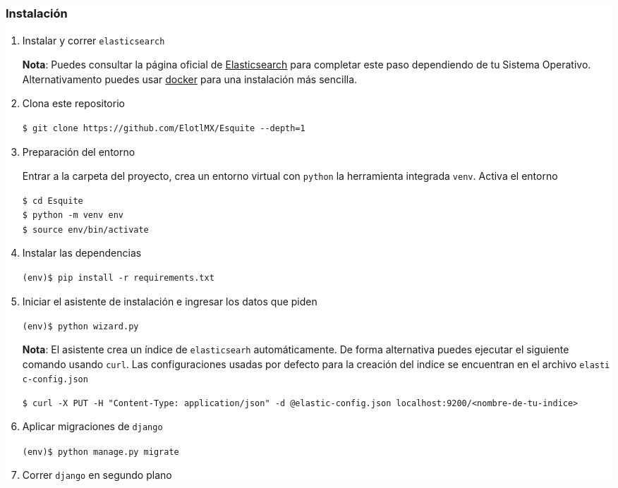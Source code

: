 ### Instalación

1. Instalar y correr `elasticsearch`

    **Nota**: Puedes consultar la página oficial de
	[Elasticsearch](https://www.elastic.co/guide/en/elasticsearch/reference/current/install-elasticsearch.html)
	para completar este paso dependiendo de tu Sistema Operativo.
    Alternativamento puedes usar [docker](https://www.elastic.co/guide/en/elasticsearch/reference/current/docker.html) para una instalación más sencilla.

2. Clona este repositorio

	```shell
	$ git clone https://github.com/ElotlMX/Esquite --depth=1
	```

3. Preparación del entorno

	Entrar a la carpeta del proyecto, crea un entorno virtual con `python` la
    herramienta integrada `venv`. Activa el entorno

	```shell
	$ cd Esquite
	$ python -m venv env
	$ source env/bin/activate
	```

4. Instalar las dependencias

	```shell
	(env)$ pip install -r requirements.txt
	```

5. Iniciar el asistente de instalación e ingresar los datos que piden

	```shell
	(env)$ python wizard.py
	```

	**Nota**: El asistente crea un índice de `elasticsearh` automáticamente.
    De forma alternativa puedes ejecutar el siguiente comando usando `curl`.
    Las configuraciones usadas por defecto para la creación del indice se
    encuentran en el archivo `elastic-config.json`

	```shell
	$ curl -X PUT -H "Content-Type: application/json" -d @elastic-config.json localhost:9200/<nombre-de-tu-indice>
	```

6. Aplicar migraciones de `django`

	```shell
	(env)$ python manage.py migrate
	```

7. Correr `django` en segundo plano
